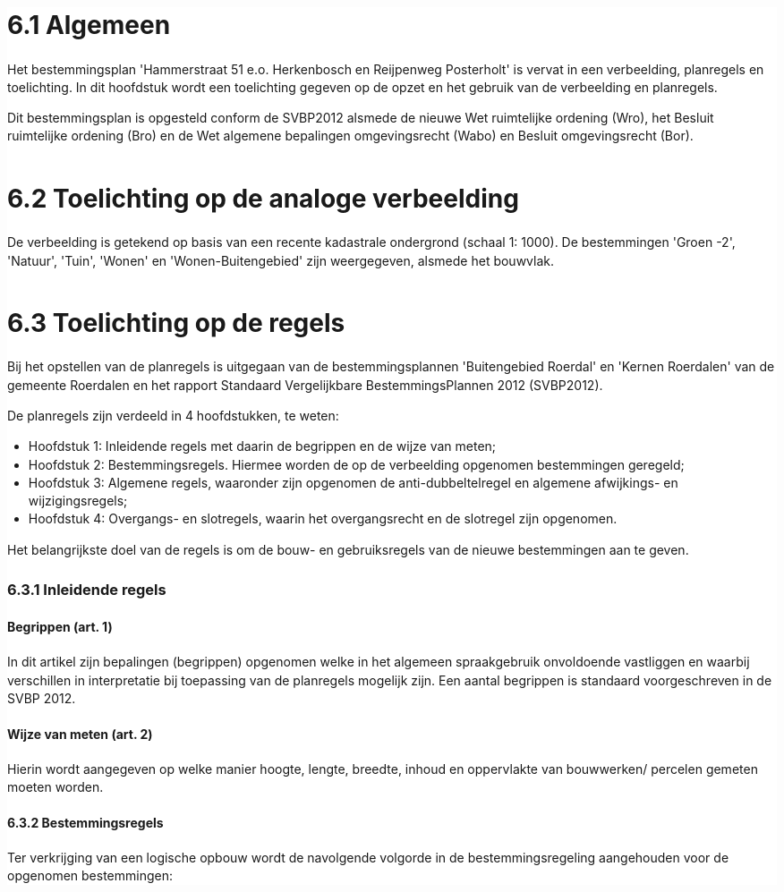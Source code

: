 # **6.1 Algemeen**

Het bestemmingsplan 'Hammerstraat 51 e.o. Herkenbosch en Reijpenweg Posterholt' is vervat in een verbeelding, planregels en toelichting. In dit hoofdstuk wordt een toelichting gegeven op de opzet en het gebruik van de verbeelding en planregels.

Dit bestemmingsplan is opgesteld conform de SVBP2012 alsmede de nieuwe Wet ruimtelijke ordening (Wro), het Besluit ruimtelijke ordening (Bro) en de Wet algemene bepalingen omgevingsrecht (Wabo) en Besluit omgevingsrecht (Bor).

# **6.2 Toelichting op de analoge verbeelding**

De verbeelding is getekend op basis van een recente kadastrale ondergrond (schaal 1: 1000). De bestemmingen 'Groen -2', 'Natuur', 'Tuin', 'Wonen' en 'Wonen-Buitengebied' zijn weergegeven, alsmede het bouwvlak.

# **6.3 Toelichting op de regels**

Bij het opstellen van de planregels is uitgegaan van de bestemmingsplannen 'Buitengebied Roerdal' en 'Kernen Roerdalen' van de gemeente Roerdalen en het rapport Standaard Vergelijkbare BestemmingsPlannen 2012 (SVBP2012).

De planregels zijn verdeeld in 4 hoofdstukken, te weten:

- Hoofdstuk 1: Inleidende regels met daarin de begrippen en de wijze van meten;
- Hoofdstuk 2: Bestemmingsregels. Hiermee worden de op de verbeelding opgenomen bestemmingen geregeld;
- Hoofdstuk 3: Algemene regels, waaronder zijn opgenomen de anti-dubbeltelregel en algemene afwijkings- en wijzigingsregels;
- Hoofdstuk 4: Overgangs- en slotregels, waarin het overgangsrecht en de slotregel zijn opgenomen.

Het belangrijkste doel van de regels is om de bouw- en gebruiksregels van de nieuwe bestemmingen aan te geven.

### **6.3.1 Inleidende regels**

#### Begrippen (art. 1)

In dit artikel zijn bepalingen (begrippen) opgenomen welke in het algemeen spraakgebruik onvoldoende vastliggen en waarbij verschillen in interpretatie bij toepassing van de planregels mogelijk zijn. Een aantal begrippen is standaard voorgeschreven in de SVBP 2012.

#### Wijze van meten (art. 2)

Hierin wordt aangegeven op welke manier hoogte, lengte, breedte, inhoud en oppervlakte van bouwwerken/ percelen gemeten moeten worden.

#### **6.3.2 Bestemmingsregels**

Ter verkrijging van een logische opbouw wordt de navolgende volgorde in de bestemmingsregeling aangehouden voor de opgenomen bestemmingen:
